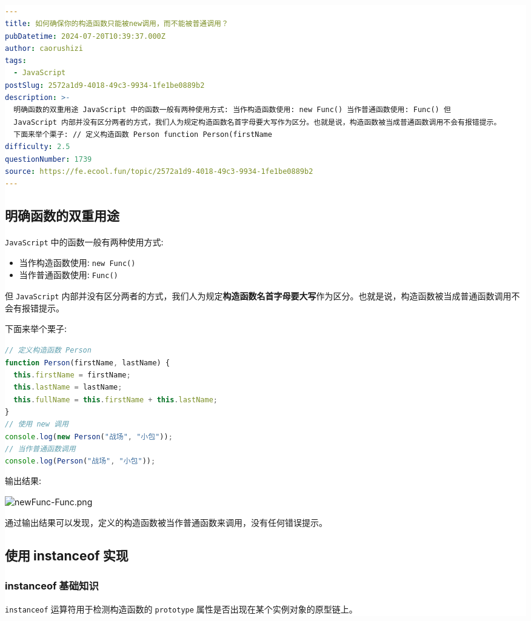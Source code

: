 ```yaml
---
title: 如何确保你的构造函数只能被new调用，而不能被普通调用？
pubDatetime: 2024-07-20T10:39:37.000Z
author: caorushizi
tags:
  - JavaScript
postSlug: 2572a1d9-4018-49c3-9934-1fe1be0889b2
description: >-
  明确函数的双重用途 JavaScript 中的函数一般有两种使用方式: 当作构造函数使用: new Func() 当作普通函数使用: Func() 但
  JavaScript 内部并没有区分两者的方式，我们人为规定构造函数名首字母要大写作为区分。也就是说，构造函数被当成普通函数调用不会有报错提示。
  下面来举个栗子: // 定义构造函数 Person function Person(firstName
difficulty: 2.5
questionNumber: 1739
source: https://fe.ecool.fun/topic/2572a1d9-4018-49c3-9934-1fe1be0889b2
---
```


## 明确函数的双重用途

`JavaScript` 中的函数一般有两种使用方式:

- 当作构造函数使用: `new Func()`
- 当作普通函数使用: `Func()`

但 `JavaScript` 内部并没有区分两者的方式，我们人为规定**构造函数名首字母要大写**作为区分。也就是说，构造函数被当成普通函数调用不会有报错提示。

下面来举个栗子:

```js
// 定义构造函数 Person
function Person(firstName, lastName) {
  this.firstName = firstName;
  this.lastName = lastName;
  this.fullName = this.firstName + this.lastName;
}
// 使用 new 调用
console.log(new Person("战场", "小包"));
// 当作普通函数调用
console.log(Person("战场", "小包"));
```

输出结果:

![newFunc-Func.png](https://static.ecool.fun//article/71273689-7fdd-408c-a846-a59497aa53ae.jpeg)

通过输出结果可以发现，定义的构造函数被当作普通函数来调用，没有任何错误提示。

## 使用 instanceof 实现

### instanceof 基础知识

`instanceof` 运算符用于检测构造函数的 `prototype` 属性是否出现在某个实例对象的原型链上。

